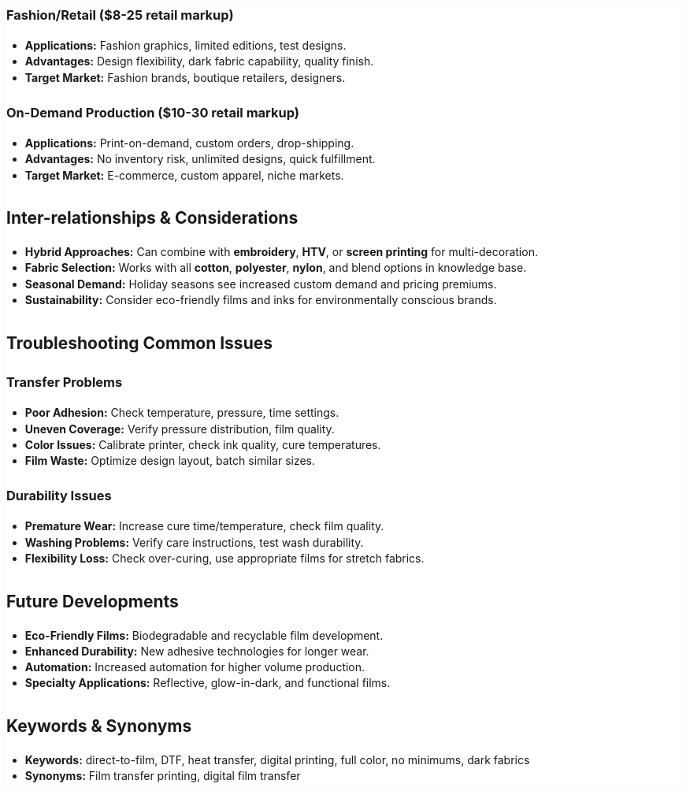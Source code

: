 ### Fashion/Retail ($8-25 retail markup)
- **Applications:** Fashion graphics, limited editions, test designs.
- **Advantages:** Design flexibility, dark fabric capability, quality finish.
- **Target Market:** Fashion brands, boutique retailers, designers.

### On-Demand Production ($10-30 retail markup)
- **Applications:** Print-on-demand, custom orders, drop-shipping.
- **Advantages:** No inventory risk, unlimited designs, quick fulfillment.
- **Target Market:** E-commerce, custom apparel, niche markets.

## Inter-relationships & Considerations
- **Hybrid Approaches:** Can combine with **embroidery**, **HTV**, or **screen printing** for multi-decoration.
- **Fabric Selection:** Works with all **cotton**, **polyester**, **nylon**, and blend options in knowledge base.
- **Seasonal Demand:** Holiday seasons see increased custom demand and pricing premiums.
- **Sustainability:** Consider eco-friendly films and inks for environmentally conscious brands.

## Troubleshooting Common Issues

### Transfer Problems
- **Poor Adhesion:** Check temperature, pressure, time settings.
- **Uneven Coverage:** Verify pressure distribution, film quality.
- **Color Issues:** Calibrate printer, check ink quality, cure temperatures.
- **Film Waste:** Optimize design layout, batch similar sizes.

### Durability Issues
- **Premature Wear:** Increase cure time/temperature, check film quality.
- **Washing Problems:** Verify care instructions, test wash durability.
- **Flexibility Loss:** Check over-curing, use appropriate films for stretch fabrics.

## Future Developments
- **Eco-Friendly Films:** Biodegradable and recyclable film development.
- **Enhanced Durability:** New adhesive technologies for longer wear.
- **Automation:** Increased automation for higher volume production.
- **Specialty Applications:** Reflective, glow-in-dark, and functional films.

## Keywords & Synonyms
- **Keywords:** direct-to-film, DTF, heat transfer, digital printing, full color, no minimums, dark fabrics
- **Synonyms:** Film transfer printing, digital film transfer